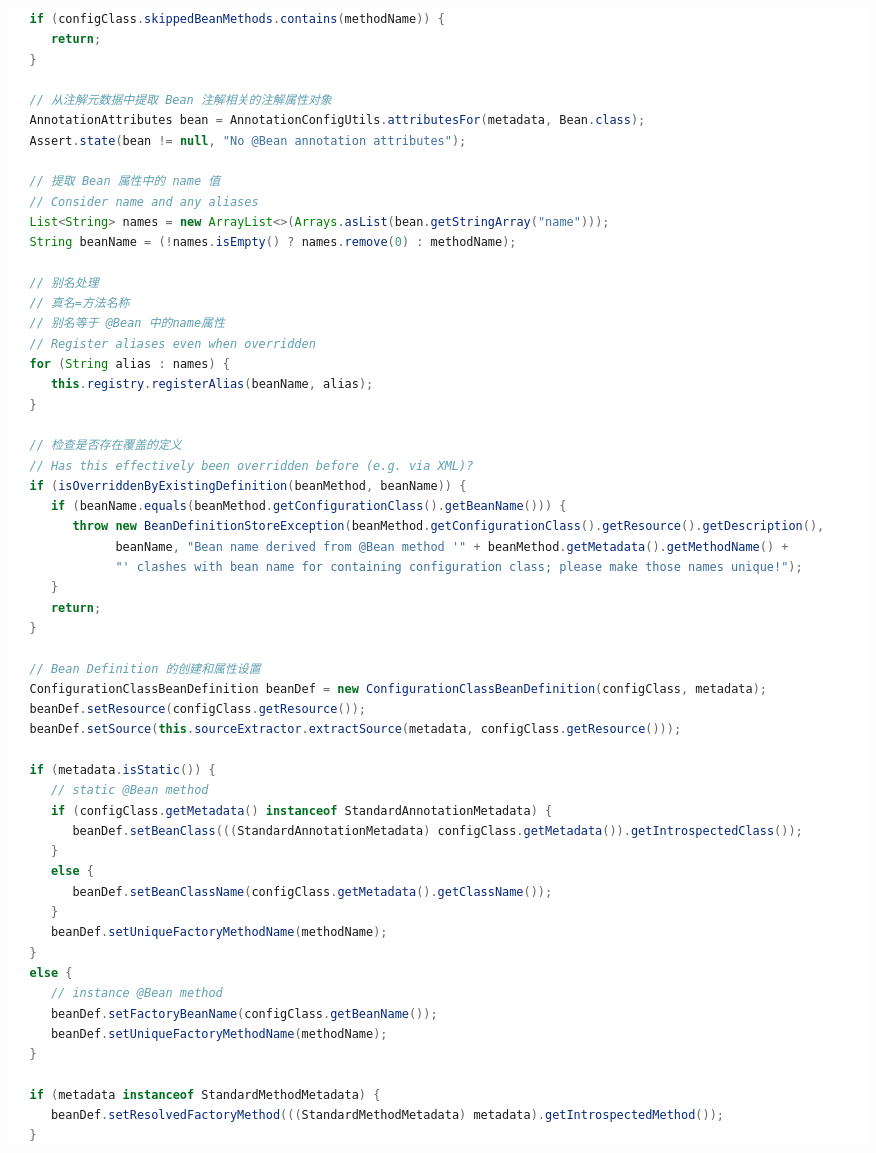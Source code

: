 ```java
   if (configClass.skippedBeanMethods.contains(methodName)) {
      return;
   }

   // 从注解元数据中提取 Bean 注解相关的注解属性对象
   AnnotationAttributes bean = AnnotationConfigUtils.attributesFor(metadata, Bean.class);
   Assert.state(bean != null, "No @Bean annotation attributes");

   // 提取 Bean 属性中的 name 值
   // Consider name and any aliases
   List<String> names = new ArrayList<>(Arrays.asList(bean.getStringArray("name")));
   String beanName = (!names.isEmpty() ? names.remove(0) : methodName);

   // 别名处理
   // 真名=方法名称
   // 别名等于 @Bean 中的name属性
   // Register aliases even when overridden
   for (String alias : names) {
      this.registry.registerAlias(beanName, alias);
   }

   // 检查是否存在覆盖的定义
   // Has this effectively been overridden before (e.g. via XML)?
   if (isOverriddenByExistingDefinition(beanMethod, beanName)) {
      if (beanName.equals(beanMethod.getConfigurationClass().getBeanName())) {
         throw new BeanDefinitionStoreException(beanMethod.getConfigurationClass().getResource().getDescription(),
               beanName, "Bean name derived from @Bean method '" + beanMethod.getMetadata().getMethodName() +
               "' clashes with bean name for containing configuration class; please make those names unique!");
      }
      return;
   }

   // Bean Definition 的创建和属性设置
   ConfigurationClassBeanDefinition beanDef = new ConfigurationClassBeanDefinition(configClass, metadata);
   beanDef.setResource(configClass.getResource());
   beanDef.setSource(this.sourceExtractor.extractSource(metadata, configClass.getResource()));

   if (metadata.isStatic()) {
      // static @Bean method
      if (configClass.getMetadata() instanceof StandardAnnotationMetadata) {
         beanDef.setBeanClass(((StandardAnnotationMetadata) configClass.getMetadata()).getIntrospectedClass());
      }
      else {
         beanDef.setBeanClassName(configClass.getMetadata().getClassName());
      }
      beanDef.setUniqueFactoryMethodName(methodName);
   }
   else {
      // instance @Bean method
      beanDef.setFactoryBeanName(configClass.getBeanName());
      beanDef.setUniqueFactoryMethodName(methodName);
   }

   if (metadata instanceof StandardMethodMetadata) {
      beanDef.setResolvedFactoryMethod(((StandardMethodMetadata) metadata).getIntrospectedMethod());
   }

```